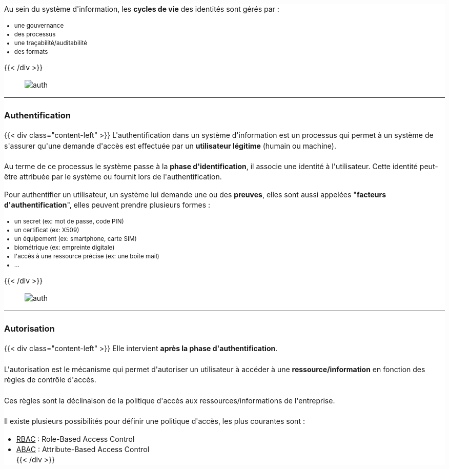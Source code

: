 Au sein du système d'information, les **cycles de vie** des identités sont gérés par :<br>
<small>
- une gouvernance<br>
- des processus<br>
- une traçabilité/auditabilité<br>
- des formats<br>
</small>
{{< /div >}}

<figure class="content-right">
  <img alt="auth" src="https://images.unsplash.com/photo-1613243556956-4946e3189a3f?ixid=MnwxMjA3fDB8MHxwaG90by1wYWdlfHx8fGVufDB8fHx8&ixlib=rb-1.2.1&auto=format&fit=crop&w=1950&q=80">
</figure>

---


### **Authentification**
{{< div class="content-left" >}}
L'authentification dans un système d'information est un processus qui permet à un système de s'assurer qu'une demande d'accès est effectuée par un **utilisateur légitime** (humain ou machine).<br><br>
Au terme de ce processus le système passe à la **phase d'identification**, il associe une identité à l'utilisateur. Cette identité peut-être attribuée par le système ou fournit lors de l'authentification.<br>

Pour authentifier un utilisateur, un système lui demande une ou des **preuves**, elles sont aussi appelées "**facteurs d'authentification**", elles peuvent prendre plusieurs formes :<br>
<small>
- un secret (ex: mot de passe, code PIN)<br>
- un certificat (ex: X509)<br>
- un équipement (ex: smartphone, carte SIM)<br>
- biométrique (ex: empreinte digitale)<br>
- l'accès à une ressource précise (ex: une boîte mail)<br>
- ...<br>
</small>
{{< /div >}}

<figure class="content-right">
  <img alt="auth" src="https://images.unsplash.com/photo-1617704716344-8d987ac681a4?ixid=MnwxMjA3fDB8MHxwaG90by1wYWdlfHx8fGVufDB8fHx8&ixlib=rb-1.2.1&auto=format&fit=crop&w=1567&q=80
">
</figure>

---


### **Autorisation**
{{< div class="content-left" >}}
Elle intervient **après la phase d'authentification**.<br><br>
L'autorisation est le mécanisme qui permet d'autoriser un utilisateur à accéder à une **ressource/information** en fonction des règles de contrôle d'accès.<br><br>
Ces règles sont la déclinaison de la politique d'accès aux ressources/informations de l'entreprise.<br><br>
Il existe plusieurs possibilités pour définir une politique d'accès, les plus courantes sont :<br>
- <a href=https://en.wikipedia.org/wiki/Role-based_access_control>RBAC</a> : Role-Based Access Control<br>
- <a href=https://en.wikipedia.org/wiki/Attribute-based_access_control>ABAC</a> : Attribute-Based Access Control<br>
{{< /div >}}
